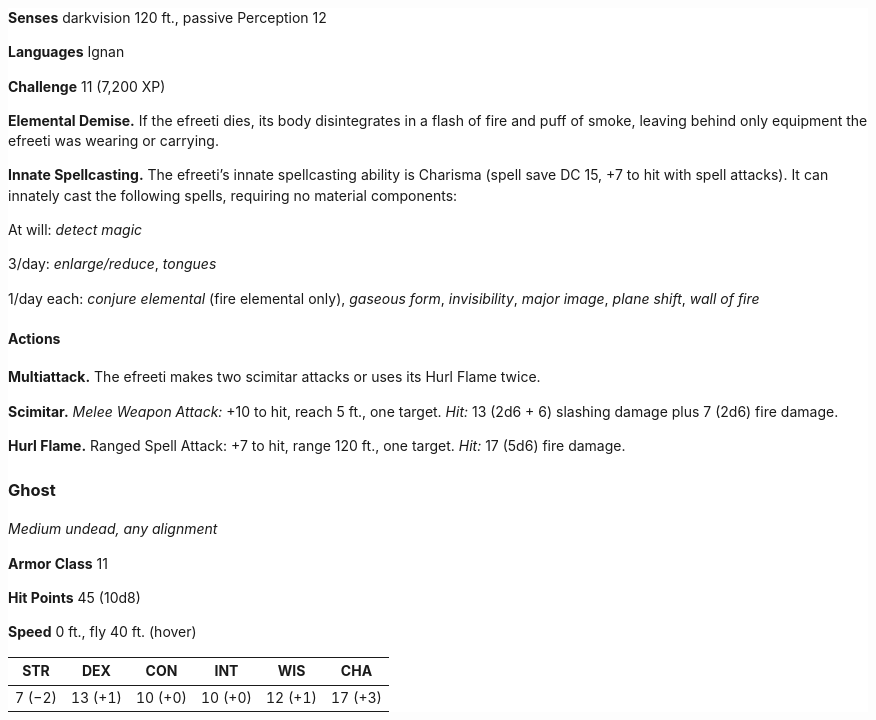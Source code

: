 **Senses** darkvision 120 ft., passive Perception 12

**Languages** Ignan

**Challenge** 11 (7,200 XP)

**Elemental Demise.** If the efreeti dies, its body disintegrates in a flash of fire and puff of smoke, leaving behind only equipment the efreeti was wearing or carrying.

**Innate Spellcasting.** The efreeti’s innate spellcasting ability is Charisma (spell save DC 15, +7 to hit with spell attacks). It can innately cast the following spells, requiring no material components:

At will: *detect magic*

3/day: *enlarge/reduce*, *tongues*

1/day each: *conjure elemental* (fire elemental only), *gaseous form*, *invisibility*, *major image*, *plane shift*, *wall of fire*

#### Actions

**Multiattack.** The efreeti makes two scimitar attacks or uses its Hurl Flame twice.

**Scimitar.** *Melee Weapon Attack:* +10 to hit, reach 5 ft., one target. *Hit:* 13 (2d6 + 6) slashing damage plus 7 (2d6) fire damage.

**Hurl Flame.** Ranged Spell Attack: +7 to hit, range 120 ft., one target. *Hit:* 17 (5d6) fire damage.

### Ghost

*Medium undead, any alignment*

**Armor Class** 11

**Hit Points** 45 (10d8)

**Speed** 0 ft., fly 40 ft. (hover)

<table>
	<thead>
		<th>STR</th>
		<th>DEX</th>
		<th>CON</th>
		<th>INT</th>
		<th>WIS</th>
		<th>CHA</th>
	</thead>
	</tbody>
		<tr>
			<td>7 (−2)</td>
			<td>13 (+1)</td>
			<td>10 (+0)</td>
			<td>10 (+0)</td>
			<td>12 (+1)</td>
			<td>17 (+3)</td>
		</tr>
	</tbody>
</table>
